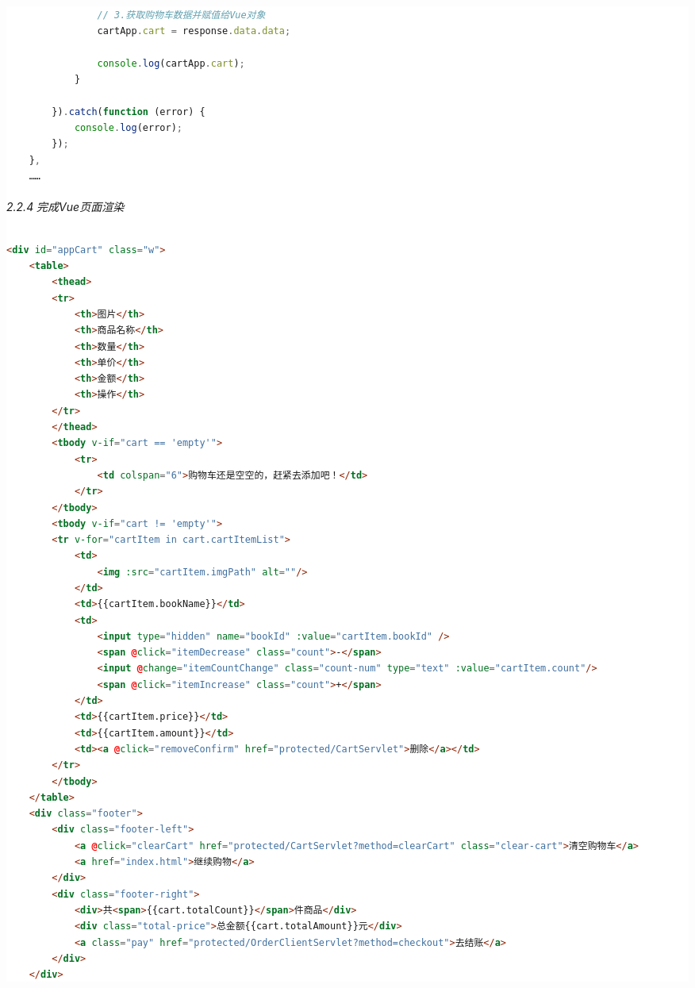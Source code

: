 ```javascript
                // 3.获取购物车数据并赋值给Vue对象
                cartApp.cart = response.data.data;

                console.log(cartApp.cart);
            }

        }).catch(function (error) {
            console.log(error);
        });
    },
    ……
```

###### 2.2.4 完成Vue页面渲染

```html
<div id="appCart" class="w">
    <table>
        <thead>
        <tr>
            <th>图片</th>
            <th>商品名称</th>
            <th>数量</th>
            <th>单价</th>
            <th>金额</th>
            <th>操作</th>
        </tr>
        </thead>
        <tbody v-if="cart == 'empty'">
            <tr>
                <td colspan="6">购物车还是空空的，赶紧去添加吧！</td>
            </tr>
        </tbody>
        <tbody v-if="cart != 'empty'">
        <tr v-for="cartItem in cart.cartItemList">
            <td>
                <img :src="cartItem.imgPath" alt=""/>
            </td>
            <td>{{cartItem.bookName}}</td>
            <td>
                <input type="hidden" name="bookId" :value="cartItem.bookId" />
                <span @click="itemDecrease" class="count">-</span>
                <input @change="itemCountChange" class="count-num" type="text" :value="cartItem.count"/>
                <span @click="itemIncrease" class="count">+</span>
            </td>
            <td>{{cartItem.price}}</td>
            <td>{{cartItem.amount}}</td>
            <td><a @click="removeConfirm" href="protected/CartServlet">删除</a></td>
        </tr>
        </tbody>
    </table>
    <div class="footer">
        <div class="footer-left">
            <a @click="clearCart" href="protected/CartServlet?method=clearCart" class="clear-cart">清空购物车</a>
            <a href="index.html">继续购物</a>
        </div>
        <div class="footer-right">
            <div>共<span>{{cart.totalCount}}</span>件商品</div>
            <div class="total-price">总金额{{cart.totalAmount}}元</div>
            <a class="pay" href="protected/OrderClientServlet?method=checkout">去结账</a>
        </div>
    </div>
```